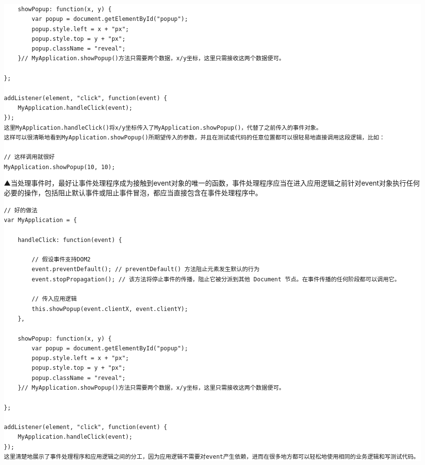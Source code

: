 		showPopup: function(x, y) {
			var popup = document.getElementById("popup");
			popup.style.left = x + "px";
			popup.style.top = y + "px";
			popup.className = "reveal";
		}// MyApplication.showPopup()方法只需要两个数据，x/y坐标，这里只需接收这两个数据便可。

	};

	addListener(element, "click", function(event) {
		MyApplication.handleClick(event);
	});
	这里MyApplication.handleClick()将x/y坐标传入了MyApplication.showPopup()，代替了之前传入的事件对象。
	这样可以很清晰地看到MyApplication.showPopup()所期望传入的参数，并且在测试或代码的任意位置都可以很轻易地直接调用这段逻辑，比如：
	
	// 这样调用就很好
	MyApplication.showPopup(10, 10);
	
▲当处理事件时，最好让事件处理程序成为接触到event对象的唯一的函数，事件处理程序应当在进入应用逻辑之前针对event对象执行任何必要的操作，包括阻止默认事件或阻止事件冒泡，都应当直接包含在事件处理程序中。
	
	// 好的做法
	var MyApplication = {

		handleClick: function(event) {

			// 假设事件支持DOM2
			event.preventDefault(); // preventDefault() 方法阻止元素发生默认的行为
			event.stopPropagation(); // 该方法将停止事件的传播，阻止它被分派到其他 Document 节点。在事件传播的任何阶段都可以调用它。

			// 传入应用逻辑
			this.showPopup(event.clientX, event.clientY);
		},

		showPopup: function(x, y) {
			var popup = document.getElementById("popup");
			popup.style.left = x + "px";
			popup.style.top = y + "px";
			popup.className = "reveal";
		}// MyApplication.showPopup()方法只需要两个数据，x/y坐标，这里只需接收这两个数据便可。

	};

	addListener(element, "click", function(event) {
		MyApplication.handleClick(event);
	});
	这里清楚地展示了事件处理程序和应用逻辑之间的分工，因为应用逻辑不需要对event产生依赖，进而在很多地方都可以轻松地使用相同的业务逻辑和写测试代码。